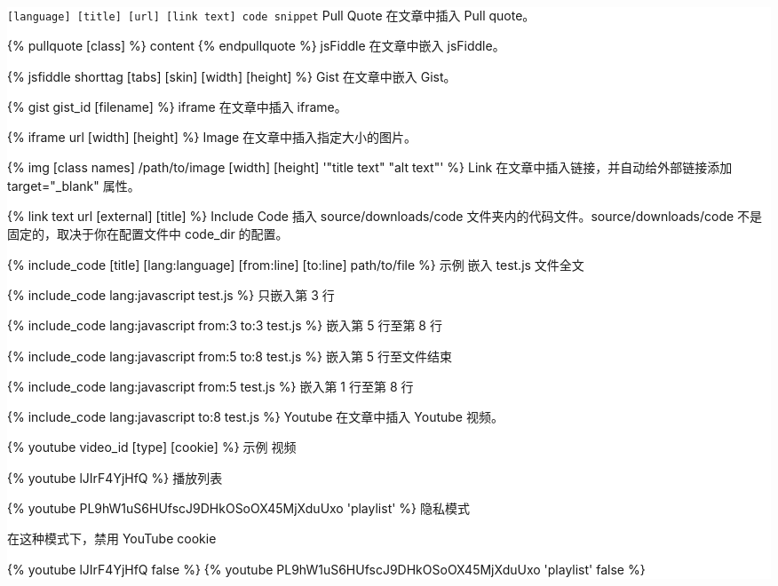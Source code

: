 ``` [language] [title] [url] [link text] code snippet ```
Pull Quote
在文章中插入 Pull quote。

{% pullquote [class] %}
content
{% endpullquote %}
jsFiddle
在文章中嵌入 jsFiddle。

{% jsfiddle shorttag [tabs] [skin] [width] [height] %}
Gist
在文章中嵌入 Gist。

{% gist gist_id [filename] %}
iframe
在文章中插入 iframe。

{% iframe url [width] [height] %}
Image
在文章中插入指定大小的图片。

{% img [class names] /path/to/image [width] [height] '"title text" "alt text"' %}
Link
在文章中插入链接，并自动给外部链接添加 target="_blank" 属性。

{% link text url [external] [title] %}
Include Code
插入 source/downloads/code 文件夹内的代码文件。source/downloads/code 不是固定的，取决于你在配置文件中 code_dir 的配置。

{% include_code [title] [lang:language] [from:line] [to:line] path/to/file %}
示例
嵌入 test.js 文件全文

{% include_code lang:javascript test.js %}
只嵌入第 3 行

{% include_code lang:javascript from:3 to:3 test.js %}
嵌入第 5 行至第 8 行

{% include_code lang:javascript from:5 to:8 test.js %}
嵌入第 5 行至文件结束

{% include_code lang:javascript from:5 test.js %}
嵌入第 1 行至第 8 行

{% include_code lang:javascript to:8 test.js %}
Youtube
在文章中插入 Youtube 视频。

{% youtube video_id [type] [cookie] %}
示例
视频

{% youtube lJIrF4YjHfQ %}
播放列表

{% youtube PL9hW1uS6HUfscJ9DHkOSoOX45MjXduUxo 'playlist' %}
隐私模式

在这种模式下，禁用 YouTube cookie

{% youtube lJIrF4YjHfQ false %}
{% youtube PL9hW1uS6HUfscJ9DHkOSoOX45MjXduUxo 'playlist' false %}
```